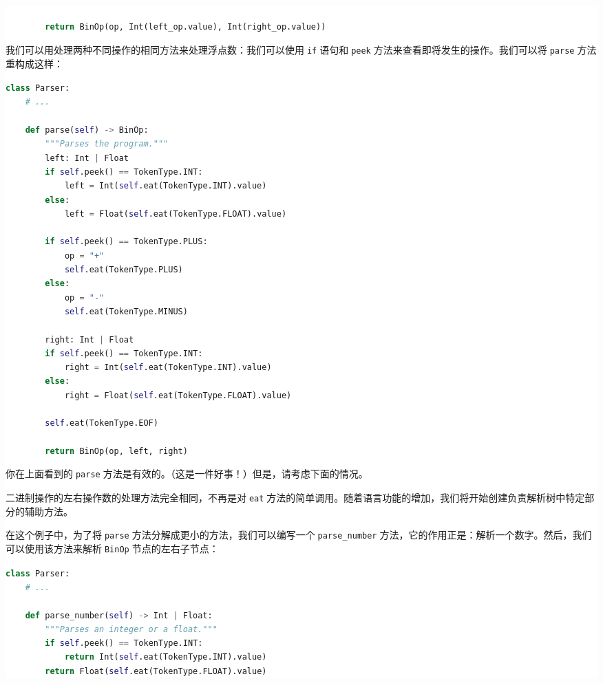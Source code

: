 ``` Python

        return BinOp(op, Int(left_op.value), Int(right_op.value))
```

我们可以用处理两种不同操作的相同方法来处理浮点数：我们可以使用 `if` 语句和 `peek` 方法来查看即将发生的操作。我们可以将 `parse` 方法重构成这样：

``` Python
class Parser:
    # ...

    def parse(self) -> BinOp:
        """Parses the program."""
        left: Int | Float
        if self.peek() == TokenType.INT:
            left = Int(self.eat(TokenType.INT).value)
        else:
            left = Float(self.eat(TokenType.FLOAT).value)

        if self.peek() == TokenType.PLUS:
            op = "+"
            self.eat(TokenType.PLUS)
        else:
            op = "-"
            self.eat(TokenType.MINUS)

        right: Int | Float
        if self.peek() == TokenType.INT:
            right = Int(self.eat(TokenType.INT).value)
        else:
            right = Float(self.eat(TokenType.FLOAT).value)

        self.eat(TokenType.EOF)

        return BinOp(op, left, right)
```

你在上面看到的 `parse` 方法是有效的。（这是一件好事！）但是，请考虑下面的情况。

二进制操作的左右操作数的处理方法完全相同，不再是对 `eat` 方法的简单调用。随着语言功能的增加，我们将开始创建负责解析树中特定部分的辅助方法。

在这个例子中，为了将 `parse` 方法分解成更小的方法，我们可以编写一个 `parse_number` 方法，它的作用正是：解析一个数字。然后，我们可以使用该方法来解析 `BinOp` 节点的左右子节点：

``` Python
class Parser:
    # ...

    def parse_number(self) -> Int | Float:
        """Parses an integer or a float."""
        if self.peek() == TokenType.INT:
            return Int(self.eat(TokenType.INT).value)
        return Float(self.eat(TokenType.FLOAT).value)
```
